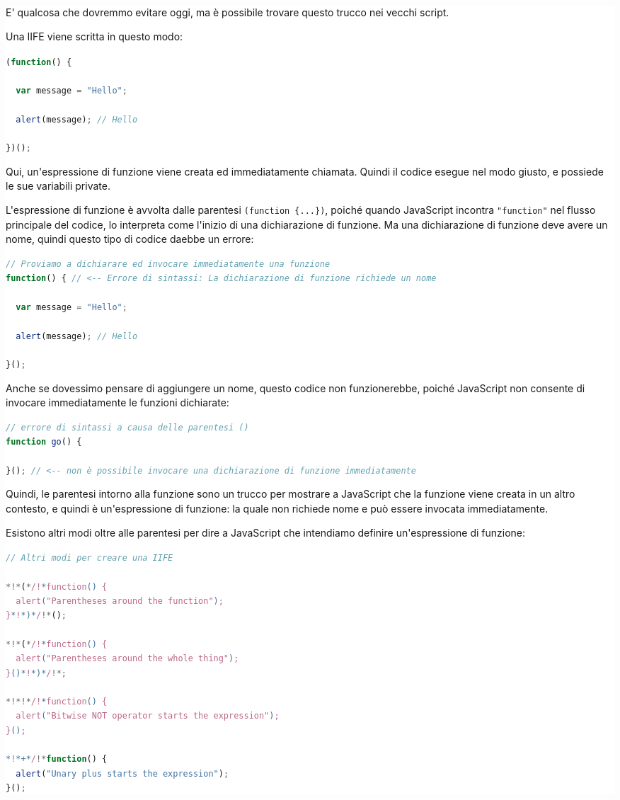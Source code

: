 E' qualcosa che dovremmo evitare oggi, ma è possibile trovare questo trucco nei vecchi script.

Una IIFE viene scritta in questo modo:

```js run
(function() {

  var message = "Hello";

  alert(message); // Hello

})();
```

Qui, un'espressione di funzione viene creata ed immediatamente chiamata. Quindi il codice esegue nel modo giusto, e possiede le sue variabili private.

L'espressione di funzione è avvolta dalle parentesi `(function {...})`, poiché quando JavaScript incontra `"function"` nel flusso principale del codice, lo interpreta come l'inizio di una dichiarazione di funzione. Ma una dichiarazione di funzione deve avere un nome, quindi questo tipo di codice daebbe un errore:

```js run
// Proviamo a dichiarare ed invocare immediatamente una funzione
function() { // <-- Errore di sintassi: La dichiarazione di funzione richiede un nome

  var message = "Hello";

  alert(message); // Hello

}();
```

Anche se dovessimo pensare di aggiungere un nome, questo codice non funzionerebbe, poiché JavaScript non consente di invocare immediatamente le funzioni dichiarate:

```js run
// errore di sintassi a causa delle parentesi ()
function go() {

}(); // <-- non è possibile invocare una dichiarazione di funzione immediatamente
```

Quindi, le parentesi intorno alla funzione sono un trucco per mostrare a JavaScript che la funzione viene creata in un altro contesto, e quindi è un'espressione di funzione: la quale non richiede nome e può essere invocata immediatamente.

Esistono altri modi oltre alle parentesi per dire a JavaScript che intendiamo definire un'espressione di funzione:

```js run
// Altri modi per creare una IIFE

*!*(*/!*function() {
  alert("Parentheses around the function");
}*!*)*/!*();

*!*(*/!*function() {
  alert("Parentheses around the whole thing");
}()*!*)*/!*;

*!*!*/!*function() {
  alert("Bitwise NOT operator starts the expression");
}();

*!*+*/!*function() {
  alert("Unary plus starts the expression");
}();
```
